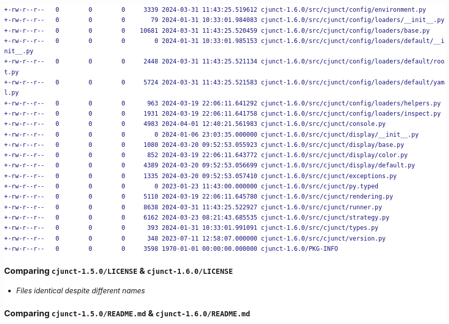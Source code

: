 ```diff
+-rw-r--r--   0        0        0     3339 2024-03-31 11:43:25.519612 cjunct-1.6.0/src/cjunct/config/environment.py
+-rw-r--r--   0        0        0       79 2024-01-31 10:33:01.984083 cjunct-1.6.0/src/cjunct/config/loaders/__init__.py
+-rw-r--r--   0        0        0    10681 2024-03-31 11:43:25.520459 cjunct-1.6.0/src/cjunct/config/loaders/base.py
+-rw-r--r--   0        0        0        0 2024-01-31 10:33:01.985153 cjunct-1.6.0/src/cjunct/config/loaders/default/__init__.py
+-rw-r--r--   0        0        0     2448 2024-03-31 11:43:25.521134 cjunct-1.6.0/src/cjunct/config/loaders/default/root.py
+-rw-r--r--   0        0        0     5724 2024-03-31 11:43:25.521583 cjunct-1.6.0/src/cjunct/config/loaders/default/yaml.py
+-rw-r--r--   0        0        0      963 2024-03-19 22:06:11.641292 cjunct-1.6.0/src/cjunct/config/loaders/helpers.py
+-rw-r--r--   0        0        0     1931 2024-03-19 22:06:11.641758 cjunct-1.6.0/src/cjunct/config/loaders/inspect.py
+-rw-r--r--   0        0        0     4983 2024-04-01 12:40:21.561983 cjunct-1.6.0/src/cjunct/console.py
+-rw-r--r--   0        0        0        0 2024-01-06 23:03:35.000000 cjunct-1.6.0/src/cjunct/display/__init__.py
+-rw-r--r--   0        0        0     1080 2024-03-20 09:52:53.055923 cjunct-1.6.0/src/cjunct/display/base.py
+-rw-r--r--   0        0        0      852 2024-03-19 22:06:11.643772 cjunct-1.6.0/src/cjunct/display/color.py
+-rw-r--r--   0        0        0     4389 2024-03-20 09:52:53.056699 cjunct-1.6.0/src/cjunct/display/default.py
+-rw-r--r--   0        0        0     1335 2024-03-20 09:52:53.057410 cjunct-1.6.0/src/cjunct/exceptions.py
+-rw-r--r--   0        0        0        0 2023-01-23 11:43:00.000000 cjunct-1.6.0/src/cjunct/py.typed
+-rw-r--r--   0        0        0     5110 2024-03-19 22:06:11.645780 cjunct-1.6.0/src/cjunct/rendering.py
+-rw-r--r--   0        0        0     8638 2024-03-31 11:43:25.522927 cjunct-1.6.0/src/cjunct/runner.py
+-rw-r--r--   0        0        0     6162 2024-03-23 08:21:43.685535 cjunct-1.6.0/src/cjunct/strategy.py
+-rw-r--r--   0        0        0      393 2024-01-31 10:33:01.991091 cjunct-1.6.0/src/cjunct/types.py
+-rw-r--r--   0        0        0      348 2023-07-11 12:58:07.000000 cjunct-1.6.0/src/cjunct/version.py
+-rw-r--r--   0        0        0     3598 1970-01-01 00:00:00.000000 cjunct-1.6.0/PKG-INFO
```

### Comparing `cjunct-1.5.0/LICENSE` & `cjunct-1.6.0/LICENSE`

 * *Files identical despite different names*

### Comparing `cjunct-1.5.0/README.md` & `cjunct-1.6.0/README.md`
